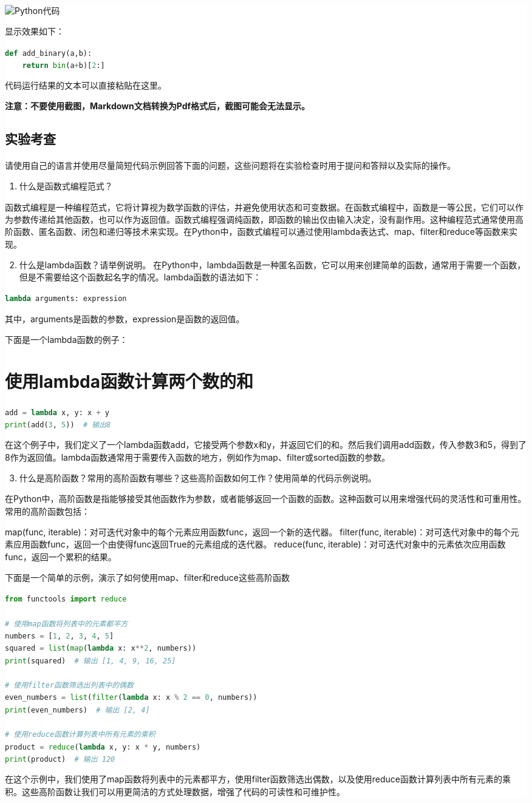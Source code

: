 ![Python代码](/Experiments/img/2023-07-26-22-52-20.png)

显示效果如下：

```python
def add_binary(a,b):
    return bin(a+b)[2:]
```

代码运行结果的文本可以直接粘贴在这里。

**注意：不要使用截图，Markdown文档转换为Pdf格式后，截图可能会无法显示。**

## 实验考查

请使用自己的语言并使用尽量简短代码示例回答下面的问题，这些问题将在实验检查时用于提问和答辩以及实际的操作。

1. 什么是函数式编程范式？
   
函数式编程是一种编程范式，它将计算视为数学函数的评估，并避免使用状态和可变数据。在函数式编程中，函数是一等公民，它们可以作为参数传递给其他函数，也可以作为返回值。函数式编程强调纯函数，即函数的输出仅由输入决定，没有副作用。这种编程范式通常使用高阶函数、匿名函数、闭包和递归等技术来实现。在Python中，函数式编程可以通过使用lambda表达式、map、filter和reduce等函数来实现。


2. 什么是lambda函数？请举例说明。
在Python中，lambda函数是一种匿名函数，它可以用来创建简单的函数，通常用于需要一个函数，但是不需要给这个函数起名字的情况。lambda函数的语法如下：

```python
lambda arguments: expression
```
其中，arguments是函数的参数，expression是函数的返回值。

下面是一个lambda函数的例子：
# 使用lambda函数计算两个数的和
```python
add = lambda x, y: x + y
print(add(3, 5))  # 输出8
```
在这个例子中，我们定义了一个lambda函数add，它接受两个参数x和y，并返回它们的和。然后我们调用add函数，传入参数3和5，得到了8作为返回值。lambda函数通常用于需要传入函数的地方，例如作为map、filter或sorted函数的参数。

3. 什么是高阶函数？常用的高阶函数有哪些？这些高阶函数如何工作？使用简单的代码示例说明。

 在Python中，高阶函数是指能够接受其他函数作为参数，或者能够返回一个函数的函数。这种函数可以用来增强代码的灵活性和可重用性。 
常用的高阶函数包括：

map(func, iterable)：对可迭代对象中的每个元素应用函数func，返回一个新的迭代器。
filter(func, iterable)：对可迭代对象中的每个元素应用函数func，返回一个由使得func返回True的元素组成的迭代器。
reduce(func, iterable)：对可迭代对象中的元素依次应用函数func，返回一个累积的结果。

下面是一个简单的示例，演示了如何使用map、filter和reduce这些高阶函数
```python
from functools import reduce

# 使用map函数将列表中的元素都平方
numbers = [1, 2, 3, 4, 5]
squared = list(map(lambda x: x**2, numbers))
print(squared)  # 输出 [1, 4, 9, 16, 25]

# 使用filter函数筛选出列表中的偶数
even_numbers = list(filter(lambda x: x % 2 == 0, numbers))
print(even_numbers)  # 输出 [2, 4]

# 使用reduce函数计算列表中所有元素的乘积
product = reduce(lambda x, y: x * y, numbers)
print(product)  # 输出 120
```
在这个示例中，我们使用了map函数将列表中的元素都平方，使用filter函数筛选出偶数，以及使用reduce函数计算列表中所有元素的乘积。这些高阶函数让我们可以用更简洁的方式处理数据，增强了代码的可读性和可维护性。